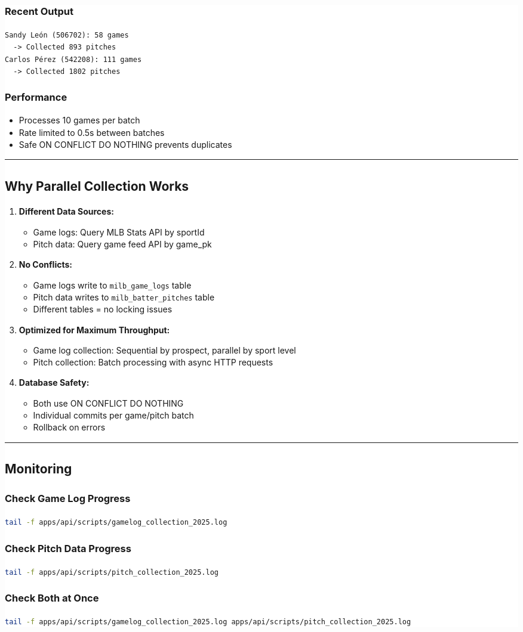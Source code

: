 ### Recent Output
```
Sandy León (506702): 58 games
  -> Collected 893 pitches
Carlos Pérez (542208): 111 games
  -> Collected 1802 pitches
```

### Performance
- Processes 10 games per batch
- Rate limited to 0.5s between batches
- Safe ON CONFLICT DO NOTHING prevents duplicates

---

## Why Parallel Collection Works

1. **Different Data Sources:**
   - Game logs: Query MLB Stats API by sportId
   - Pitch data: Query game feed API by game_pk

2. **No Conflicts:**
   - Game logs write to `milb_game_logs` table
   - Pitch data writes to `milb_batter_pitches` table
   - Different tables = no locking issues

3. **Optimized for Maximum Throughput:**
   - Game log collection: Sequential by prospect, parallel by sport level
   - Pitch collection: Batch processing with async HTTP requests

4. **Database Safety:**
   - Both use ON CONFLICT DO NOTHING
   - Individual commits per game/pitch batch
   - Rollback on errors

---

## Monitoring

### Check Game Log Progress
```bash
tail -f apps/api/scripts/gamelog_collection_2025.log
```

### Check Pitch Data Progress
```bash
tail -f apps/api/scripts/pitch_collection_2025.log
```

### Check Both at Once
```bash
tail -f apps/api/scripts/gamelog_collection_2025.log apps/api/scripts/pitch_collection_2025.log
```
